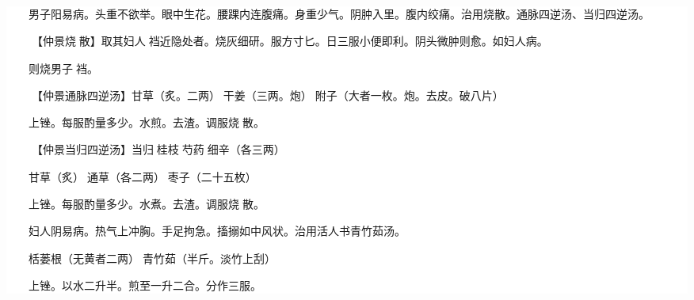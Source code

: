 　　男子阳易病。头重不欲举。眼中生花。腰踝内连腹痛。身重少气。阴肿入里。腹内绞痛。治用烧散。通脉四逆汤、当归四逆汤。

　　 【仲景烧 散】取其妇人 裆近隐处者。烧灰细研。服方寸匕。日三服小便即利。阴头微肿则愈。如妇人病。

　　则烧男子 裆。

　　 【仲景通脉四逆汤】甘草（炙。二两） 干姜（三两。炮） 附子（大者一枚。炮。去皮。破八片）

　　上锉。每服酌量多少。水煎。去渣。调服烧 散。

　　 【仲景当归四逆汤】当归 桂枝 芍药 细辛（各三两）

　　甘草（炙） 通草（各二两） 枣子（二十五枚）

　　上锉。每服酌量多少。水煮。去渣。调服烧 散。

　　妇人阴易病。热气上冲胸。手足拘急。搐搦如中风状。治用活人书青竹茹汤。

　　栝蒌根（无黄者二两） 青竹茹（半斤。淡竹上刮）

　　上锉。以水二升半。煎至一升二合。分作三服。

